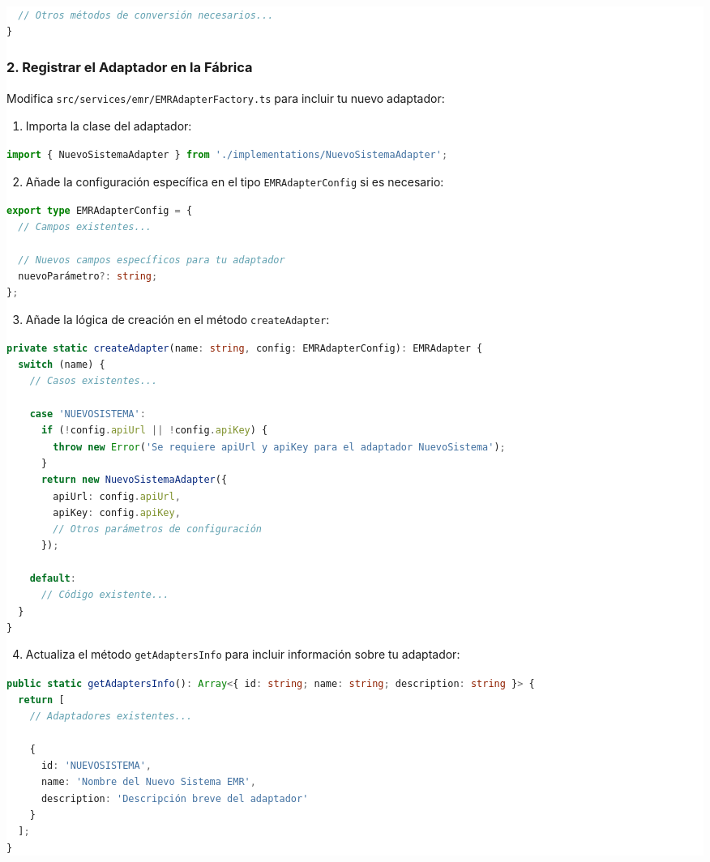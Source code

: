 ```typescript
  // Otros métodos de conversión necesarios...
}
```

### 2. Registrar el Adaptador en la Fábrica

Modifica `src/services/emr/EMRAdapterFactory.ts` para incluir tu nuevo adaptador:

1. Importa la clase del adaptador:
```typescript
import { NuevoSistemaAdapter } from './implementations/NuevoSistemaAdapter';
```

2. Añade la configuración específica en el tipo `EMRAdapterConfig` si es necesario:
```typescript
export type EMRAdapterConfig = {
  // Campos existentes...

  // Nuevos campos específicos para tu adaptador
  nuevoParámetro?: string;
};
```

3. Añade la lógica de creación en el método `createAdapter`:
```typescript
private static createAdapter(name: string, config: EMRAdapterConfig): EMRAdapter {
  switch (name) {
    // Casos existentes...

    case 'NUEVOSISTEMA':
      if (!config.apiUrl || !config.apiKey) {
        throw new Error('Se requiere apiUrl y apiKey para el adaptador NuevoSistema');
      }
      return new NuevoSistemaAdapter({
        apiUrl: config.apiUrl,
        apiKey: config.apiKey,
        // Otros parámetros de configuración
      });

    default:
      // Código existente...
  }
}
```

4. Actualiza el método `getAdaptersInfo` para incluir información sobre tu adaptador:
```typescript
public static getAdaptersInfo(): Array<{ id: string; name: string; description: string }> {
  return [
    // Adaptadores existentes...

    {
      id: 'NUEVOSISTEMA',
      name: 'Nombre del Nuevo Sistema EMR',
      description: 'Descripción breve del adaptador'
    }
  ];
}
```

